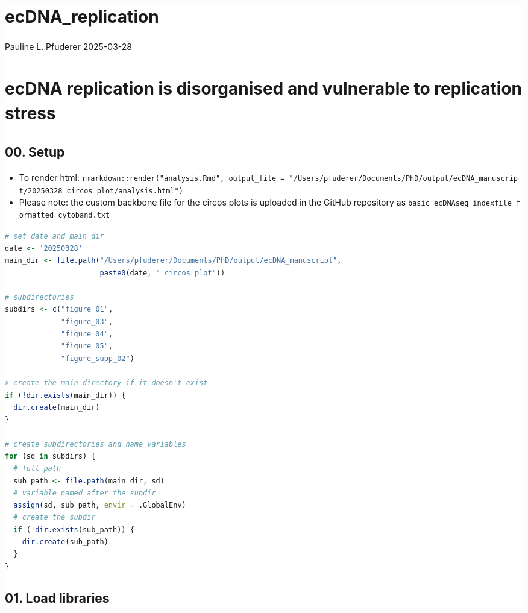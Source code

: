 ecDNA_replication
================
Pauline L. Pfuderer
2025-03-28

# ecDNA replication is disorganised and vulnerable to replication stress

## 00. Setup

- To render html:
  `rmarkdown::render("analysis.Rmd", output_file = "/Users/pfuderer/Documents/PhD/output/ecDNA_manuscript/20250328_circos_plot/analysis.html")`
- Please note: the custom backbone file for the circos plots is uploaded
  in the GitHub repository as
  `basic_ecDNAseq_indexfile_formatted_cytoband.txt`

``` r
# set date and main_dir
date <- '20250328'
main_dir <- file.path("/Users/pfuderer/Documents/PhD/output/ecDNA_manuscript", 
                      paste0(date, "_circos_plot"))

# subdirectories
subdirs <- c("figure_01", 
             "figure_03", 
             "figure_04", 
             "figure_05", 
             "figure_supp_02")

# create the main directory if it doesn't exist
if (!dir.exists(main_dir)) {
  dir.create(main_dir)
}

# create subdirectories and name variables
for (sd in subdirs) {
  # full path
  sub_path <- file.path(main_dir, sd)
  # variable named after the subdir
  assign(sd, sub_path, envir = .GlobalEnv)
  # create the subdir
  if (!dir.exists(sub_path)) {
    dir.create(sub_path)
  }
}
```

## 01. Load libraries
